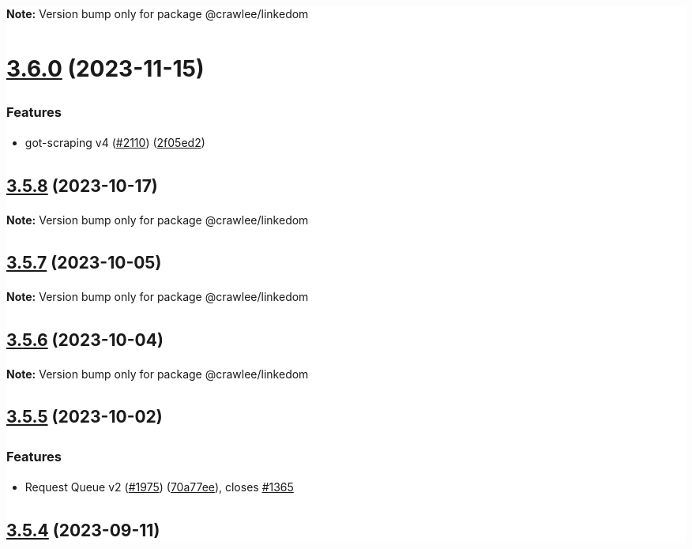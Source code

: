 **Note:** Version bump only for package @crawlee/linkedom





# [3.6.0](https://github.com/apify/crawlee/compare/v3.5.8...v3.6.0) (2023-11-15)


### Features

* got-scraping v4 ([#2110](https://github.com/apify/crawlee/issues/2110)) ([2f05ed2](https://github.com/apify/crawlee/commit/2f05ed22b203f688095300400bb0e6d03a03283c))





## [3.5.8](https://github.com/apify/crawlee/compare/v3.5.7...v3.5.8) (2023-10-17)

**Note:** Version bump only for package @crawlee/linkedom





## [3.5.7](https://github.com/apify/crawlee/compare/v3.5.6...v3.5.7) (2023-10-05)

**Note:** Version bump only for package @crawlee/linkedom





## [3.5.6](https://github.com/apify/crawlee/compare/v3.5.5...v3.5.6) (2023-10-04)

**Note:** Version bump only for package @crawlee/linkedom





## [3.5.5](https://github.com/apify/crawlee/compare/v3.5.4...v3.5.5) (2023-10-02)


### Features

* Request Queue v2 ([#1975](https://github.com/apify/crawlee/issues/1975)) ([70a77ee](https://github.com/apify/crawlee/commit/70a77ee15f984e9ae67cd584fc58ace7e55346db)), closes [#1365](https://github.com/apify/crawlee/issues/1365)





## [3.5.4](https://github.com/apify/crawlee/compare/v3.5.3...v3.5.4) (2023-09-11)

